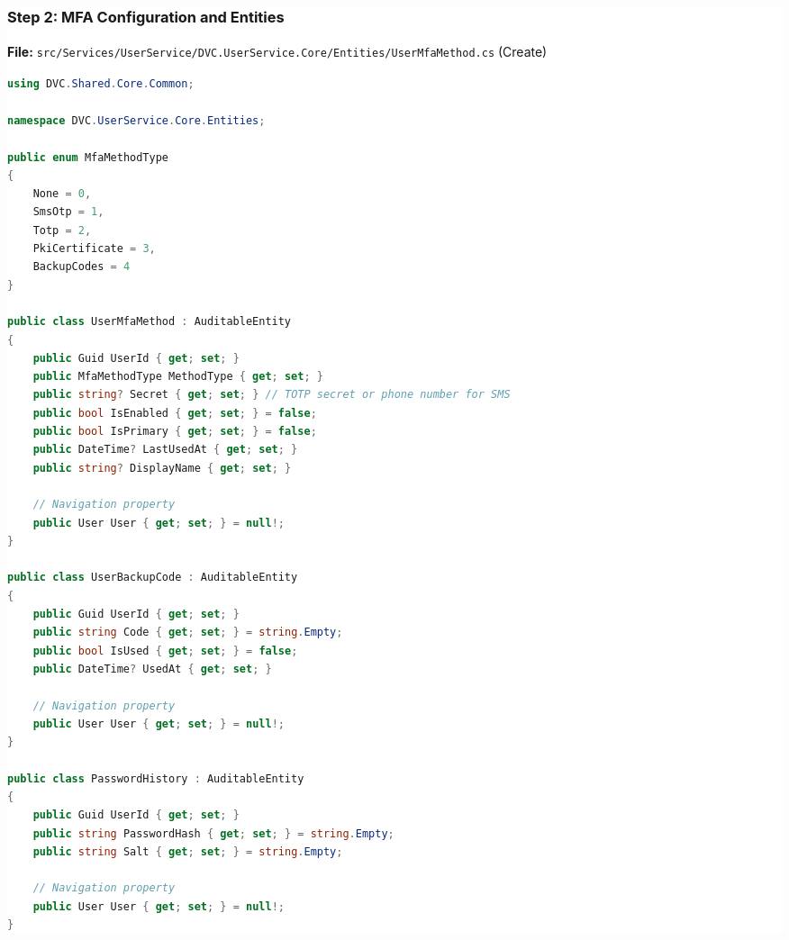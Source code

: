 ### Step 2: MFA Configuration and Entities

**File:** `src/Services/UserService/DVC.UserService.Core/Entities/UserMfaMethod.cs` (Create)
```csharp
using DVC.Shared.Core.Common;

namespace DVC.UserService.Core.Entities;

public enum MfaMethodType
{
    None = 0,
    SmsOtp = 1,
    Totp = 2,
    PkiCertificate = 3,
    BackupCodes = 4
}

public class UserMfaMethod : AuditableEntity
{
    public Guid UserId { get; set; }
    public MfaMethodType MethodType { get; set; }
    public string? Secret { get; set; } // TOTP secret or phone number for SMS
    public bool IsEnabled { get; set; } = false;
    public bool IsPrimary { get; set; } = false;
    public DateTime? LastUsedAt { get; set; }
    public string? DisplayName { get; set; }

    // Navigation property
    public User User { get; set; } = null!;
}

public class UserBackupCode : AuditableEntity
{
    public Guid UserId { get; set; }
    public string Code { get; set; } = string.Empty;
    public bool IsUsed { get; set; } = false;
    public DateTime? UsedAt { get; set; }

    // Navigation property
    public User User { get; set; } = null!;
}

public class PasswordHistory : AuditableEntity
{
    public Guid UserId { get; set; }
    public string PasswordHash { get; set; } = string.Empty;
    public string Salt { get; set; } = string.Empty;

    // Navigation property
    public User User { get; set; } = null!;
}
```
